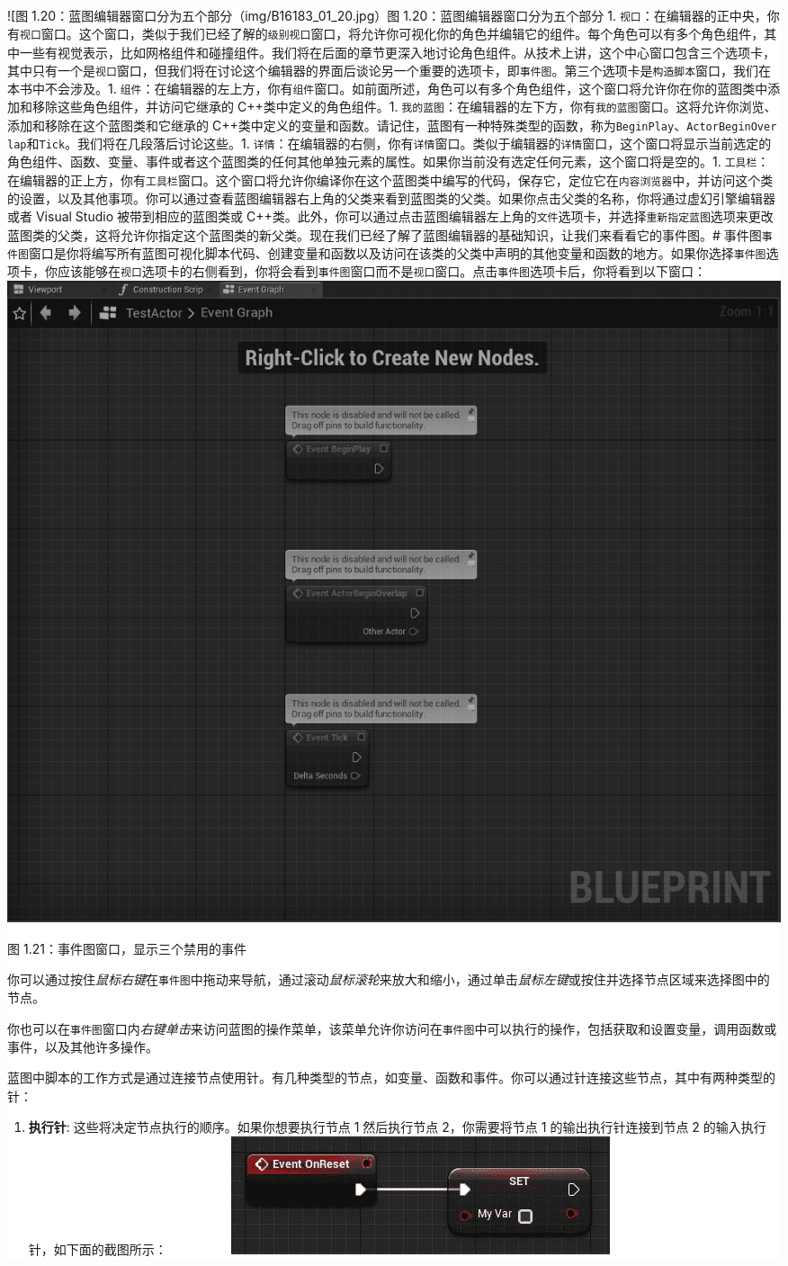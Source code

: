 ![图 1.20：蓝图编辑器窗口分为五个部分（img/B16183_01_20.jpg）图 1.20：蓝图编辑器窗口分为五个部分 1.  `视口`：在编辑器的正中央，你有`视口`窗口。这个窗口，类似于我们已经了解的`级别视口`窗口，将允许你可视化你的角色并编辑它的组件。每个角色可以有多个角色组件，其中一些有视觉表示，比如网格组件和碰撞组件。我们将在后面的章节更深入地讨论角色组件。从技术上讲，这个中心窗口包含三个选项卡，其中只有一个是`视口`窗口，但我们将在讨论这个编辑器的界面后谈论另一个重要的选项卡，即`事件图`。第三个选项卡是`构造脚本`窗口，我们在本书中不会涉及。1.  `组件`：在编辑器的左上方，你有`组件`窗口。如前面所述，角色可以有多个角色组件，这个窗口将允许你在你的蓝图类中添加和移除这些角色组件，并访问它继承的 C++类中定义的角色组件。1.  `我的蓝图`：在编辑器的左下方，你有`我的蓝图`窗口。这将允许你浏览、添加和移除在这个蓝图类和它继承的 C++类中定义的变量和函数。请记住，蓝图有一种特殊类型的函数，称为`BeginPlay`、`ActorBeginOverlap`和`Tick`。我们将在几段落后讨论这些。1.  `详情`：在编辑器的右侧，你有`详情`窗口。类似于编辑器的`详情`窗口，这个窗口将显示当前选定的角色组件、函数、变量、事件或者这个蓝图类的任何其他单独元素的属性。如果你当前没有选定任何元素，这个窗口将是空的。1.  `工具栏`：在编辑器的正上方，你有`工具栏`窗口。这个窗口将允许你编译你在这个蓝图类中编写的代码，保存它，定位它在`内容浏览器`中，并访问这个类的设置，以及其他事项。你可以通过查看蓝图编辑器右上角的父类来看到蓝图类的父类。如果你点击父类的名称，你将通过虚幻引擎编辑器或者 Visual Studio 被带到相应的蓝图类或 C++类。此外，你可以通过点击蓝图编辑器左上角的`文件`选项卡，并选择`重新指定蓝图`选项来更改蓝图类的父类，这将允许你指定这个蓝图类的新父类。现在我们已经了解了蓝图编辑器的基础知识，让我们来看看它的事件图。# 事件图`事件图`窗口是你将编写所有蓝图可视化脚本代码、创建变量和函数以及访问在该类的父类中声明的其他变量和函数的地方。如果你选择`事件图`选项卡，你应该能够在`视口`选项卡的右侧看到，你将会看到`事件图`窗口而不是`视口`窗口。点击`事件图`选项卡后，你将看到以下窗口：![图 1.21：事件图窗口，显示三个禁用的事件](img/B16183_01_21.jpg)

图 1.21：事件图窗口，显示三个禁用的事件

你可以通过按住*鼠标右键*在`事件图`中拖动来导航，通过滚动*鼠标滚轮*来放大和缩小，通过单击*鼠标左键*或按住并选择节点区域来选择图中的节点。

你也可以在`事件图`窗口内*右键单击*来访问蓝图的操作菜单，该菜单允许你访问在`事件图`中可以执行的操作，包括获取和设置变量，调用函数或事件，以及其他许多操作。

蓝图中脚本的工作方式是通过连接节点使用针。有几种类型的节点，如变量、函数和事件。你可以通过针连接这些节点，其中有两种类型的针：

1.  **执行针**: 这些将决定节点执行的顺序。如果你想要执行节点 1 然后执行节点 2，你需要将节点 1 的输出执行针连接到节点 2 的输入执行针，如下面的截图所示：![图 1.22：连接事件 OnReset 节点的输出执行针连接到 MyVar 的 setter 节点的输入执行针](img/B16183_01_22.jpg)
